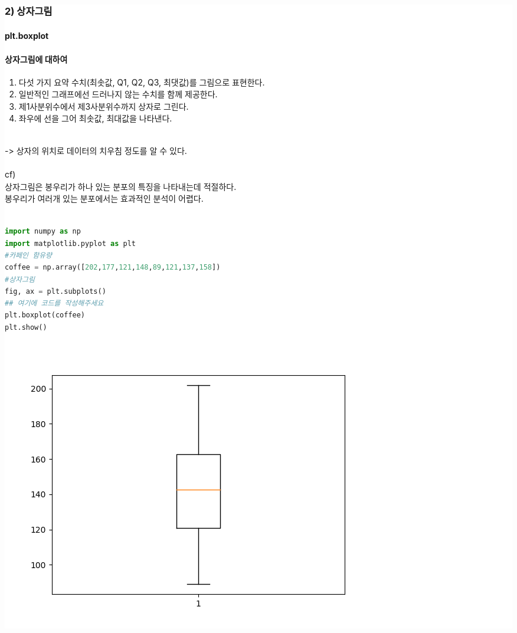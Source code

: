 ### 2) 상자그림

#### plt.boxplot

#### 상자그림에 대하여

1. 다섯 가지 요약 수치(최솟값, Q1, Q2, Q3, 최댓값)를 그림으로 표현한다.<br>
2. 일반적인 그래프에선 드러나지 않는 수치를 함께 제공한다.<br>
3. 제1사분위수에서 제3사분위수까지 상자로 그린다.<br>
4. 좌우에 선을 그어 최솟값, 최대값을 나타낸다.<br>
<br>
-> 상자의 위치로 데이터의 치우침 정도를 알 수 있다.<br>
<br>
cf) <br>
상자그림은 봉우리가 하나 있는 분포의 특징을 나타내는데 적절하다.<br>
봉우리가 여러개 있는 분포에서는 효과적인 분석이 어렵다.<br>
<br>

```python
import numpy as np
import matplotlib.pyplot as plt
#카페인 함유량
coffee = np.array([202,177,121,148,89,121,137,158])
#상자그림
fig, ax = plt.subplots()
## 여기에 코드를 작성해주세요
plt.boxplot(coffee)
plt.show()
```
![image](/assets/Figure_3.png)
